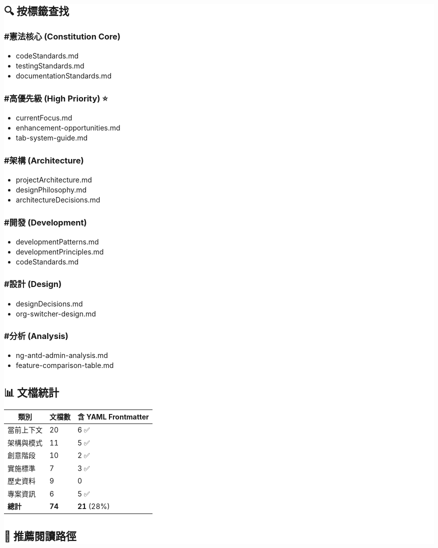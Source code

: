 ## 🔍 按標籤查找

### #憲法核心 (Constitution Core)
- codeStandards.md
- testingStandards.md
- documentationStandards.md

### #高優先級 (High Priority) ⭐
- currentFocus.md
- enhancement-opportunities.md
- tab-system-guide.md

### #架構 (Architecture)
- projectArchitecture.md
- designPhilosophy.md
- architectureDecisions.md

### #開發 (Development)
- developmentPatterns.md
- developmentPrinciples.md
- codeStandards.md

### #設計 (Design)
- designDecisions.md
- org-switcher-design.md

### #分析 (Analysis)
- ng-antd-admin-analysis.md
- feature-comparison-table.md

## 📊 文檔統計

| 類別 | 文檔數 | 含 YAML Frontmatter |
|------|--------|---------------------|
| 當前上下文 | 20 | 6 ✅ |
| 架構與模式 | 11 | 5 ✅ |
| 創意階段 | 10 | 2 ✅ |
| 實施標準 | 7 | 3 ✅ |
| 歷史資料 | 9 | 0 |
| 專案資訊 | 6 | 5 ✅ |
| **總計** | **74** | **21** (28%) |

## 🎯 推薦閱讀路徑
